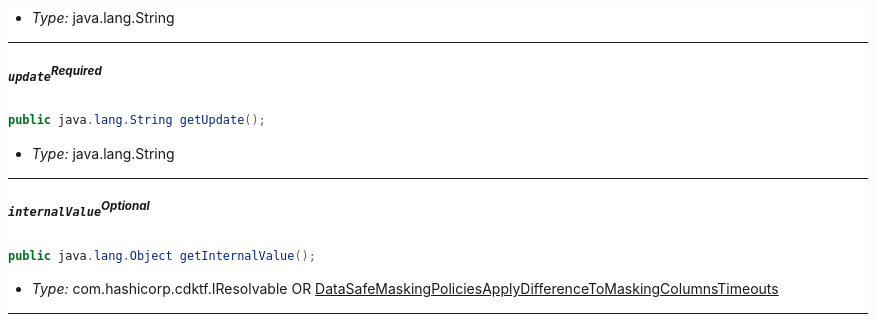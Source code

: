 - *Type:* java.lang.String

---

##### `update`<sup>Required</sup> <a name="update" id="rhizo-co-terraform-provider-oci.dataSafeMaskingPoliciesApplyDifferenceToMaskingColumns.DataSafeMaskingPoliciesApplyDifferenceToMaskingColumnsTimeoutsOutputReference.property.update"></a>

```java
public java.lang.String getUpdate();
```

- *Type:* java.lang.String

---

##### `internalValue`<sup>Optional</sup> <a name="internalValue" id="rhizo-co-terraform-provider-oci.dataSafeMaskingPoliciesApplyDifferenceToMaskingColumns.DataSafeMaskingPoliciesApplyDifferenceToMaskingColumnsTimeoutsOutputReference.property.internalValue"></a>

```java
public java.lang.Object getInternalValue();
```

- *Type:* com.hashicorp.cdktf.IResolvable OR <a href="#rhizo-co-terraform-provider-oci.dataSafeMaskingPoliciesApplyDifferenceToMaskingColumns.DataSafeMaskingPoliciesApplyDifferenceToMaskingColumnsTimeouts">DataSafeMaskingPoliciesApplyDifferenceToMaskingColumnsTimeouts</a>

---



